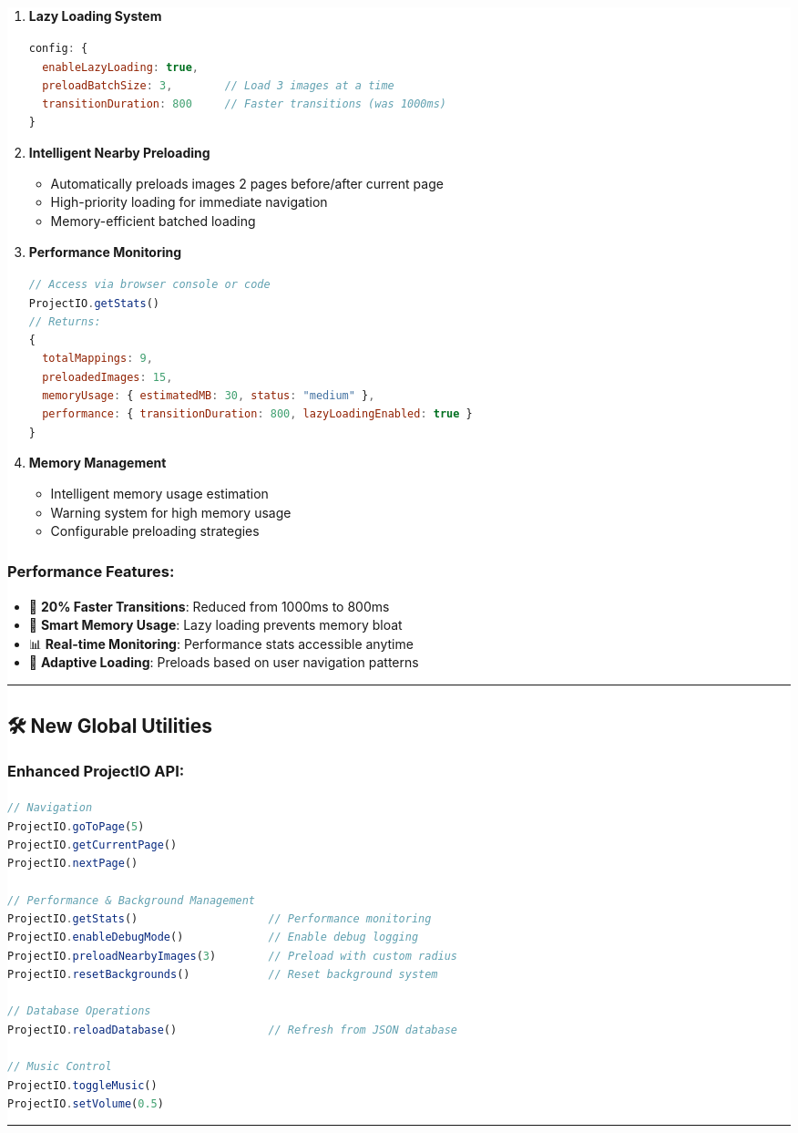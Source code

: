 1. **Lazy Loading System**
   ```javascript
   config: {
     enableLazyLoading: true,
     preloadBatchSize: 3,        // Load 3 images at a time
     transitionDuration: 800     // Faster transitions (was 1000ms)
   }
   ```

2. **Intelligent Nearby Preloading**
   - Automatically preloads images 2 pages before/after current page
   - High-priority loading for immediate navigation
   - Memory-efficient batched loading

3. **Performance Monitoring**
   ```javascript
   // Access via browser console or code
   ProjectIO.getStats()
   // Returns:
   {
     totalMappings: 9,
     preloadedImages: 15,
     memoryUsage: { estimatedMB: 30, status: "medium" },
     performance: { transitionDuration: 800, lazyLoadingEnabled: true }
   }
   ```

4. **Memory Management**
   - Intelligent memory usage estimation
   - Warning system for high memory usage
   - Configurable preloading strategies

### **Performance Features:**
- 🚀 **20% Faster Transitions**: Reduced from 1000ms to 800ms
- 🧠 **Smart Memory Usage**: Lazy loading prevents memory bloat
- 📊 **Real-time Monitoring**: Performance stats accessible anytime
- 🔄 **Adaptive Loading**: Preloads based on user navigation patterns

---

## 🛠️ **New Global Utilities**

### **Enhanced ProjectIO API:**
```javascript
// Navigation
ProjectIO.goToPage(5)
ProjectIO.getCurrentPage()
ProjectIO.nextPage()

// Performance & Background Management  
ProjectIO.getStats()                    // Performance monitoring
ProjectIO.enableDebugMode()             // Enable debug logging
ProjectIO.preloadNearbyImages(3)        // Preload with custom radius
ProjectIO.resetBackgrounds()            // Reset background system

// Database Operations
ProjectIO.reloadDatabase()              // Refresh from JSON database

// Music Control
ProjectIO.toggleMusic()
ProjectIO.setVolume(0.5)
```

---
